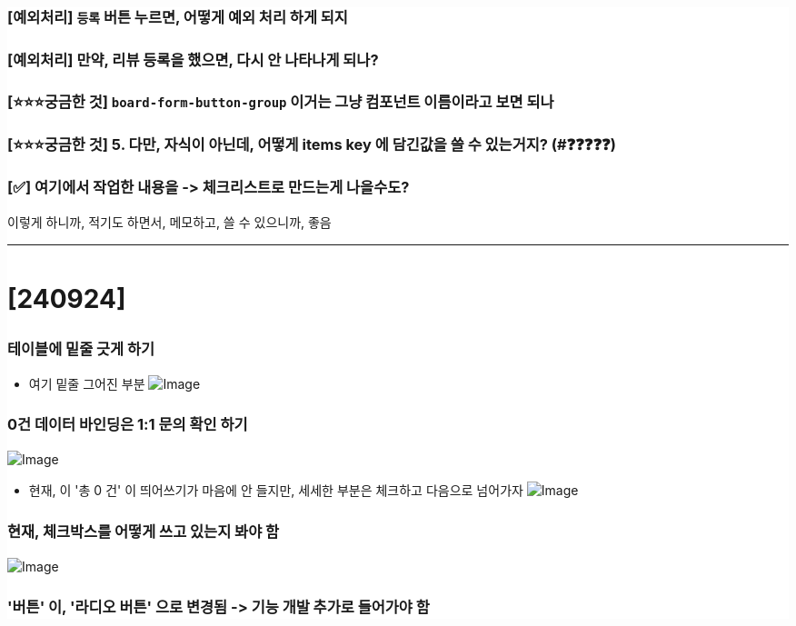 
### [예외처리] `등록` 버튼 누르면, 어떻게 예외 처리 하게 되지 






### [예외처리] 만약, 리뷰 등록을 했으면, 다시 안 나타나게 되나? 





### [⭐⭐⭐궁금한 것] `board-form-button-group` 이거는 그냥 컴포넌트 이름이라고 보면 되나

### [⭐⭐⭐궁금한 것] 5. 다만, 자식이 아닌데, 어떻게 items key 에 담긴값을 쓸 수 있는거지? (#❓❓❓❓❓)



### [✅] 여기에서 작업한 내용을 -> 체크리스트로 만드는게 나을수도? 
이렇게 하니까, 적기도 하면서, 
메모하고, 쓸 수 있으니까, 좋음 




---



# [240924]
### 테이블에 밑줄 긋게 하기 
- 여기 밑줄 그어진 부분 
![Image](https://i.imgur.com/MS0r5vE.png)




### 0건 데이터 바인딩은 1:1 문의 확인 하기 

![Image](https://i.imgur.com/o86ja6t.png)


- 현재, 이 '총 0 건' 이 띄어쓰기가 마음에 안 들지만, 세세한 부분은 체크하고 다음으로 넘어가자 
![Image](https://i.imgur.com/l4EkGqA.png)


### 현재, 체크박스를 어떻게 쓰고 있는지 봐야 함
![Image](https://i.imgur.com/ET8wR1Z.png)


### '버튼' 이, '라디오 버튼' 으로 변경됨 -> 기능 개발 추가로 들어가야 함 
